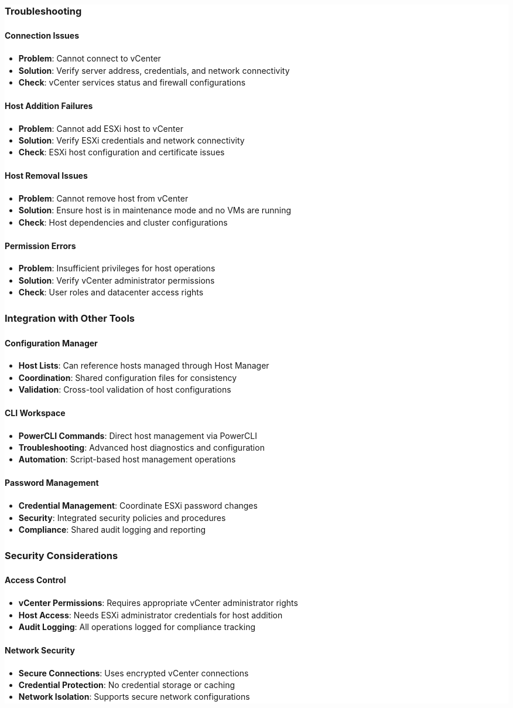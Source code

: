 ### Troubleshooting

#### Connection Issues
- **Problem**: Cannot connect to vCenter
- **Solution**: Verify server address, credentials, and network connectivity
- **Check**: vCenter services status and firewall configurations

#### Host Addition Failures
- **Problem**: Cannot add ESXi host to vCenter
- **Solution**: Verify ESXi credentials and network connectivity
- **Check**: ESXi host configuration and certificate issues

#### Host Removal Issues
- **Problem**: Cannot remove host from vCenter
- **Solution**: Ensure host is in maintenance mode and no VMs are running
- **Check**: Host dependencies and cluster configurations

#### Permission Errors
- **Problem**: Insufficient privileges for host operations
- **Solution**: Verify vCenter administrator permissions
- **Check**: User roles and datacenter access rights

### Integration with Other Tools

#### Configuration Manager
- **Host Lists**: Can reference hosts managed through Host Manager
- **Coordination**: Shared configuration files for consistency
- **Validation**: Cross-tool validation of host configurations

#### CLI Workspace
- **PowerCLI Commands**: Direct host management via PowerCLI
- **Troubleshooting**: Advanced host diagnostics and configuration
- **Automation**: Script-based host management operations

#### Password Management
- **Credential Management**: Coordinate ESXi password changes
- **Security**: Integrated security policies and procedures
- **Compliance**: Shared audit logging and reporting

### Security Considerations

#### Access Control
- **vCenter Permissions**: Requires appropriate vCenter administrator rights
- **Host Access**: Needs ESXi administrator credentials for host addition
- **Audit Logging**: All operations logged for compliance tracking

#### Network Security
- **Secure Connections**: Uses encrypted vCenter connections
- **Credential Protection**: No credential storage or caching
- **Network Isolation**: Supports secure network configurations

